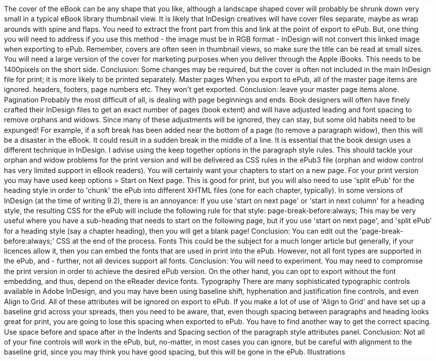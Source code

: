 The cover of the eBook can be any shape that you like, although a landscape shaped cover will probably be shrunk down very small in a typical eBook library thumbnail view.
It is likely that InDesign creatives will have cover files separate, maybe as wrap arounds with spine and flaps. You need to extract the front part from this and link at the point of export to ePub. But, one thing you will need to address if you use this method - the image must be in RGB format - InDesign will not convert this linked image when exporting to ePub.
Remember, covers are often seen in thumbnail views, so make sure the title can be read at small sizes.
You will need a large version of the cover for marketing purposes when you deliver through the Apple iBooks. This needs to be 1400pixels on the short side.
Conclusion: Some changes may be required, but the cover is often not included in the main InDesign file for print; it is more likely to be printed separately.
Master pages
When you export to ePub, all of the master page items are ignored. headers, footers, page numbers etc. They won't get exported.
Conclusion: leave your master page items alone.
Pagination
Probably the most difficult of all, is dealing with page beginnings and ends. Book designers will often have finely crafted their InDesign files to get an exact number of pages (book extent) and will have adjusted leading and font spacing to remove orphans and widows. Since many of these adjustments will be ignored, they can stay, but some old habits need to be expunged! For example, if a soft break has been added near the bottom of a page (to remove a paragraph widow), then this will be a disaster in the eBook. It could result in a sudden break in the middle of a line. It is essential that the book design uses a different technique in InDesign. I advise using the keep together options in the paragraph style rules. This should tackle your orphan and widow problems for the print version and will be delivered as CSS rules in the ePub3 file (orphan and widow control has very limited support in eBook readers).
You will certainly want your chapters to start on a new page. For your print version you may have used keep options > Start on Next page. This is good for print, but you will also need to use 'split ePub' for the heading style in order to 'chunk' the ePub into different XHTML files (one for each chapter, typically).
In some versions of InDesign (at the time of writing 9.2), there is an annoyance:
If you use 'start on next page' or 'start in next column' for a heading style, the resulting CSS for the ePub will include the following rule for that style:
page-break-before:always;
This may be very useful where you have a sub-heading that needs to start on the following page, but if you use 'start on next page', and 'split ePub' for a heading style (say a chapter heading), then you will get a blank page!
Conclusion: You can edit out the 'page-break-before:always;' CSS at the end of the process.
Fonts
This could be the subject for a much longer article but generally, if your licences allow it, then you can embed the fonts that are used in print into the ePub. However, not all font types are supported in the ePub, and - further, not all devices support all fonts.
Conclusion: You will need to experiment. You may need to compromise the print version in order to achieve the desired ePub version. On the other hand, you can opt to export without the font embedding, and thus, depend on the eReader device fonts.
Typography
There are many sophisticated typographic controls available in Adobe InDesign, and you may have been using baseline shift, hyphenation and justification fine controls, and even Align to Grid. All of these attributes will be ignored on export to ePub.
If you make a lot of use of 'Align to Grid' and have set up a baseline grid across your spreads, then you need to be aware, that, even though spacing between paragraphs and heading looks great for print, you are going to lose this spacing when exported to ePub. You have to find another way to get the correct spacing. Use space before and space after in the Indents and Spacing section of the paragraph style attributes panel.
Conclusion: Not all of your fine controls will work in the ePub, but, no-matter, in most cases you can ignore, but be careful with alignment to the baseline grid, since you may think you have good spacing, but this will be gone in the ePub.
Illustrations